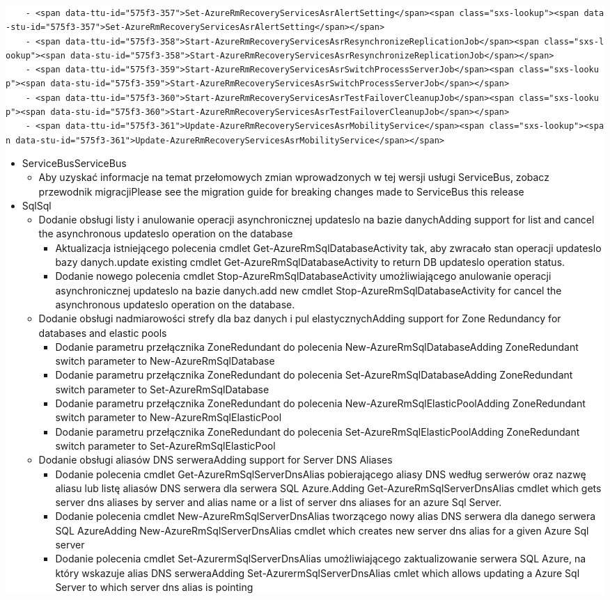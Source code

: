         - <span data-ttu-id="575f3-357">Set-AzureRmRecoveryServicesAsrAlertSetting</span><span class="sxs-lookup"><span data-stu-id="575f3-357">Set-AzureRmRecoveryServicesAsrAlertSetting</span></span>
        - <span data-ttu-id="575f3-358">Start-AzureRmRecoveryServicesAsrResynchronizeReplicationJob</span><span class="sxs-lookup"><span data-stu-id="575f3-358">Start-AzureRmRecoveryServicesAsrResynchronizeReplicationJob</span></span>
        - <span data-ttu-id="575f3-359">Start-AzureRmRecoveryServicesAsrSwitchProcessServerJob</span><span class="sxs-lookup"><span data-stu-id="575f3-359">Start-AzureRmRecoveryServicesAsrSwitchProcessServerJob</span></span>
        - <span data-ttu-id="575f3-360">Start-AzureRmRecoveryServicesAsrTestFailoverCleanupJob</span><span class="sxs-lookup"><span data-stu-id="575f3-360">Start-AzureRmRecoveryServicesAsrTestFailoverCleanupJob</span></span>
        - <span data-ttu-id="575f3-361">Update-AzureRmRecoveryServicesAsrMobilityService</span><span class="sxs-lookup"><span data-stu-id="575f3-361">Update-AzureRmRecoveryServicesAsrMobilityService</span></span>
* <span data-ttu-id="575f3-362">ServiceBus</span><span class="sxs-lookup"><span data-stu-id="575f3-362">ServiceBus</span></span>
    - <span data-ttu-id="575f3-363">Aby uzyskać informacje na temat przełomowych zmian wprowadzonych w tej wersji usługi ServiceBus, zobacz przewodnik migracji</span><span class="sxs-lookup"><span data-stu-id="575f3-363">Please see the migration guide for breaking changes made to ServiceBus this release</span></span>
* <span data-ttu-id="575f3-364">Sql</span><span class="sxs-lookup"><span data-stu-id="575f3-364">Sql</span></span>
    * <span data-ttu-id="575f3-365">Dodanie obsługi listy i anulowanie operacji asynchronicznej updateslo na bazie danych</span><span class="sxs-lookup"><span data-stu-id="575f3-365">Adding support for list and cancel the asynchronous updateslo operation on the database</span></span>
        - <span data-ttu-id="575f3-366">Aktualizacja istniejącego polecenia cmdlet Get-AzureRmSqlDatabaseActivity tak, aby zwracało stan operacji updateslo bazy danych.</span><span class="sxs-lookup"><span data-stu-id="575f3-366">update existing cmdlet Get-AzureRmSqlDatabaseActivity to return DB updateslo operation status.</span></span>
        - <span data-ttu-id="575f3-367">Dodanie nowego polecenia cmdlet Stop-AzureRmSqlDatabaseActivity umożliwiającego anulowanie operacji asynchronicznej updateslo na bazie danych.</span><span class="sxs-lookup"><span data-stu-id="575f3-367">add new cmdlet Stop-AzureRmSqlDatabaseActivity for cancel the asynchronous updateslo operation on the database.</span></span>
    * <span data-ttu-id="575f3-368">Dodanie obsługi nadmiarowości strefy dla baz danych i pul elastycznych</span><span class="sxs-lookup"><span data-stu-id="575f3-368">Adding support for Zone Redundancy for databases and elastic pools</span></span>
        - <span data-ttu-id="575f3-369">Dodanie parametru przełącznika ZoneRedundant do polecenia New-AzureRmSqlDatabase</span><span class="sxs-lookup"><span data-stu-id="575f3-369">Adding ZoneRedundant switch parameter to New-AzureRmSqlDatabase</span></span>
        - <span data-ttu-id="575f3-370">Dodanie parametru przełącznika ZoneRedundant do polecenia Set-AzureRmSqlDatabase</span><span class="sxs-lookup"><span data-stu-id="575f3-370">Adding ZoneRedundant switch parameter to Set-AzureRmSqlDatabase</span></span>
        - <span data-ttu-id="575f3-371">Dodanie parametru przełącznika ZoneRedundant do polecenia New-AzureRmSqlElasticPool</span><span class="sxs-lookup"><span data-stu-id="575f3-371">Adding ZoneRedundant switch parameter to New-AzureRmSqlElasticPool</span></span>
        - <span data-ttu-id="575f3-372">Dodanie parametru przełącznika ZoneRedundant do polecenia Set-AzureRmSqlElasticPool</span><span class="sxs-lookup"><span data-stu-id="575f3-372">Adding ZoneRedundant switch parameter to Set-AzureRmSqlElasticPool</span></span>
    * <span data-ttu-id="575f3-373">Dodanie obsługi aliasów DNS serwera</span><span class="sxs-lookup"><span data-stu-id="575f3-373">Adding support for Server DNS Aliases</span></span>
        - <span data-ttu-id="575f3-374">Dodanie polecenia cmdlet Get-AzureRmSqlServerDnsAlias pobierającego aliasy DNS według serwerów oraz nazwę aliasu lub listę aliasów DNS serwera dla serwera SQL Azure.</span><span class="sxs-lookup"><span data-stu-id="575f3-374">Adding Get-AzureRmSqlServerDnsAlias cmdlet which gets server dns aliases by server and alias name or a list of server dns aliases for an azure Sql Server.</span></span>
        - <span data-ttu-id="575f3-375">Dodanie polecenia cmdlet New-AzureRmSqlServerDnsAlias tworzącego nowy alias DNS serwera dla danego serwera SQL Azure</span><span class="sxs-lookup"><span data-stu-id="575f3-375">Adding New-AzureRmSqlServerDnsAlias cmdlet which creates new server dns alias for a given Azure Sql server</span></span>
        - <span data-ttu-id="575f3-376">Dodanie polecenia cmdlet Set-AzurermSqlServerDnsAlias umożliwiającego zaktualizowanie serwera SQL Azure, na który wskazuje alias DNS serwera</span><span class="sxs-lookup"><span data-stu-id="575f3-376">Adding Set-AzurermSqlServerDnsAlias cmlet which allows updating a Azure Sql Server to which server dns alias is pointing</span></span>